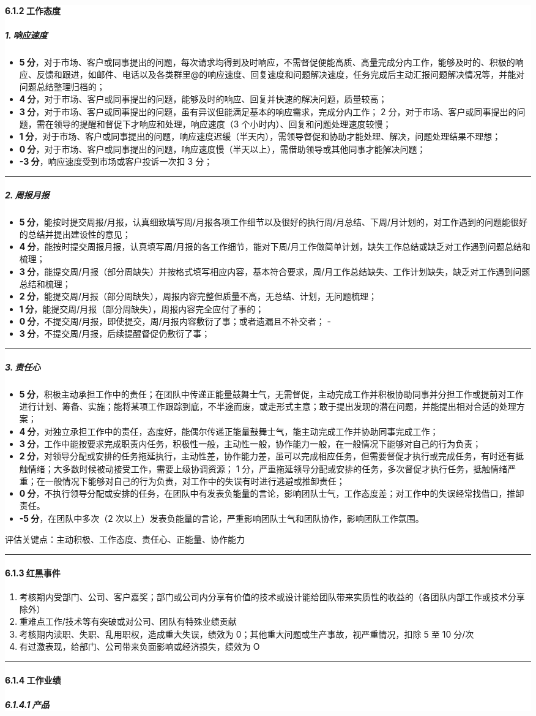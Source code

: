 
#### 6.1.2 工作态度

##### 1. 响应速度

- **5 分**，对于市场、客户或同事提出的问题，每次请求均得到及时响应，不需督促便能高质、高量完成分内工作，能够及时的、积极的响应、反馈和跟进，如邮件、电话以及各类群里@的响应速度、回复速度和问题解决速度，任务完成后主动汇报问题解决情况等，并能对问题总结整理归档的；
- **4 分**，对于市场、客户或同事提出的问题，能够及时的响应、回复并快速的解决问题，质量较高；
- **3 分**，对于市场、客户或同事提出的问题，虽有异议但能满足基本的响应需求，完成分内工作； 2 分，对于市场、客户或同事提出的问题，需在领导的提醒和督促下才响应和处理，响应速度（3 个小时内）、回复和问题处理速度较慢；
- **1 分**，对于市场、客户或同事提出的问题，响应速度迟缓（半天内），需领导督促和协助才能处理、解决，问题处理结果不理想；
- **0 分**，对于市场、客户或同事提出的问题，响应速度慢（半天以上），需借助领导或其他同事才能解决问题；
- **-3 分**，响应速度受到市场或客户投诉一次扣 3 分；

---

##### 2. 周报月报

- **5 分**，能按时提交周报/月报，认真细致填写周/月报各项工作细节以及很好的执行周/月总结、下周/月计划的，对工作遇到的问题能很好的总结并提出建设性的意见；
- **4 分**，能按时提交周报月报，认真填写周/月报的各工作细节，能对下周/月工作做简单计划，缺失工作总结或缺乏对工作遇到问题总结和梳理；
- **3 分**，能提交周/月报（部分周缺失）并按格式填写相应内容，基本符合要求，周/月工作总结缺失、工作计划缺失，缺乏对工作遇到问题总结和梳理；
- **2 分**，能提交周/月报（部分周缺失），周报内容完整但质量不高，无总结、计划，无问题梳理；
- **1 分**，能提交周/月报（部分周缺失），周报内容完全应付了事的；
- **0 分**，不提交周/月报，即使提交，周/月报内容敷衍了事；或者遗漏且不补交者； -
- **3 分**，不提交周/月报，后续提醒督促仍敷衍了事；

---

##### 3. 责任心

- **5 分**，积极主动承担工作中的责任；在团队中传递正能量鼓舞士气，无需督促，主动完成工作并积极协助同事并分担工作或提前对工作进行计划、筹备、实施；能将某项工作跟踪到底，不半途而废，或走形式主意；敢于提出发现的潜在问题，并能提出相对合适的处理方案；
- **4 分**，对独立承担工作中的责任，态度好，能偶尔传递正能量鼓舞士气，能主动完成工作并协助同事完成工作；
- **3 分**，工作中能按要求完成职责内任务，积极性一般，主动性一般，协作能力一般，在一般情况下能够对自己的行为负责；
- **2 分**，对领导分配或安排的任务拖延执行，主动性差，协作能力差，虽可以完成相应任务，但需要督促才执行或完成任务，有时还有抵触情绪；大多数时候被动接受工作，需要上级协调资源； 1 分，严重拖延领导分配或安排的任务，多次督促才执行任务，抵触情绪严重；在一般情况下能够对自己的行为负责，对工作中的失误有时进行逃避或推卸责任；
- **0 分**，不执行领导分配或安排的任务，在团队中有发表负能量的言论，影响团队士气，工作态度差；对工作中的失误经常找借口，推卸责任。
- **-5 分**，在团队中多次（2 次以上）发表负能量的言论，严重影响团队士气和团队协作，影响团队工作氛围。

评估关键点：主动积极、工作态度、责任心、正能量、协作能力

---

#### 6.1.3 红黑事件

1. 考核期内受部门、公司、客户嘉奖；部门或公司内分享有价值的技术或设计能给团队带来实质性的收益的（各团队内部工作或技术分享除外）
2. 重难点工作/技术等有突破或对公司、团队有特殊业绩贡献
3. 考核期内渎职、失职、乱用职权，造成重大失误，绩效为 0；其他重大问题或生产事故，视严重情况，扣除 5 至 10 分/次
4. 有过激表现，给部门、公司带来负面影响或经济损失，绩效为 O

---

#### 6.1.4 工作业绩

##### 6.1.4.1 产品
